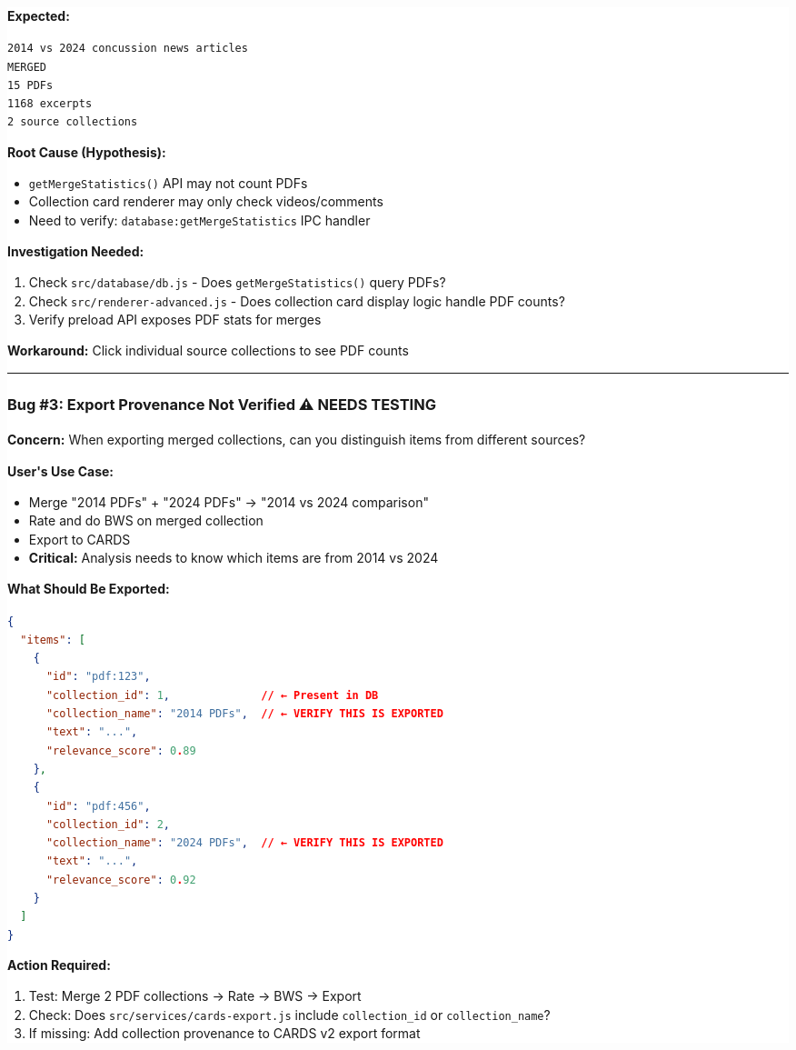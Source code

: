 **Expected:**
```
2014 vs 2024 concussion news articles
MERGED
15 PDFs
1168 excerpts
2 source collections
```

**Root Cause (Hypothesis):**
- `getMergeStatistics()` API may not count PDFs
- Collection card renderer may only check videos/comments
- Need to verify: `database:getMergeStatistics` IPC handler

**Investigation Needed:**
1. Check `src/database/db.js` - Does `getMergeStatistics()` query PDFs?
2. Check `src/renderer-advanced.js` - Does collection card display logic handle PDF counts?
3. Verify preload API exposes PDF stats for merges

**Workaround:** Click individual source collections to see PDF counts

---

### Bug #3: Export Provenance Not Verified ⚠️ NEEDS TESTING
**Concern:** When exporting merged collections, can you distinguish items from different sources?

**User's Use Case:**
- Merge "2014 PDFs" + "2024 PDFs" → "2014 vs 2024 comparison"
- Rate and do BWS on merged collection
- Export to CARDS
- **Critical:** Analysis needs to know which items are from 2014 vs 2024

**What Should Be Exported:**
```json
{
  "items": [
    {
      "id": "pdf:123",
      "collection_id": 1,              // ← Present in DB
      "collection_name": "2014 PDFs",  // ← VERIFY THIS IS EXPORTED
      "text": "...",
      "relevance_score": 0.89
    },
    {
      "id": "pdf:456",
      "collection_id": 2,
      "collection_name": "2024 PDFs",  // ← VERIFY THIS IS EXPORTED
      "text": "...",
      "relevance_score": 0.92
    }
  ]
}
```

**Action Required:**
1. Test: Merge 2 PDF collections → Rate → BWS → Export
2. Check: Does `src/services/cards-export.js` include `collection_id` or `collection_name`?
3. If missing: Add collection provenance to CARDS v2 export format
